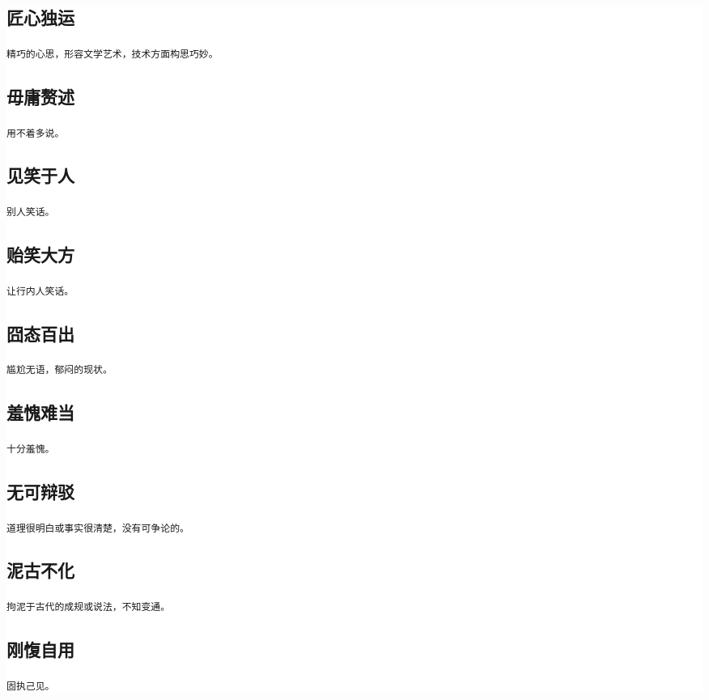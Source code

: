 ## 匠心独运

```
精巧的心思，形容文学艺术，技术方面构思巧妙。
```

## 毋庸赘述

```
用不着多说。
```

## 见笑于人

```
别人笑话。
```

## 贻笑大方

```
让行内人笑话。
```

## 囧态百出

```
尴尬无语，郁闷的现状。
```

## 羞愧难当

```
十分羞愧。
```

## 无可辩驳

```
道理很明白或事实很清楚，没有可争论的。
```

## 泥古不化

```
拘泥于古代的成规或说法，不知变通。
```

## 刚愎自用

```
固执己见。
```
